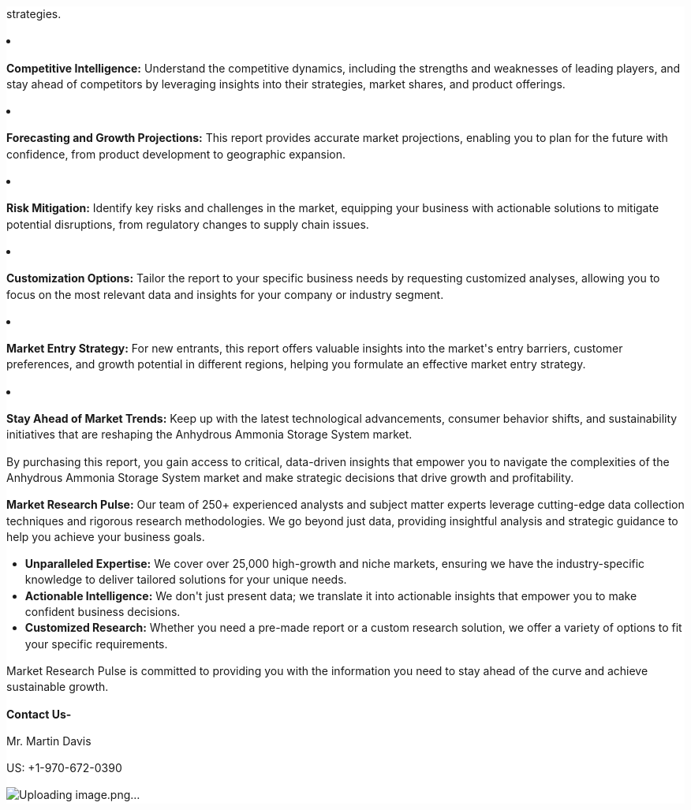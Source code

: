 strategies.</p></li><li><p><strong>Competitive Intelligence:</strong> Understand the competitive dynamics, including the strengths and weaknesses of leading players, and stay ahead of competitors by leveraging insights into their strategies, market shares, and product offerings.</p></li><li><p><strong>Forecasting and Growth Projections:</strong> This report provides accurate market projections, enabling you to plan for the future with confidence, from product development to geographic expansion.</p></li><li><p><strong>Risk Mitigation:</strong> Identify key risks and challenges in the market, equipping your business with actionable solutions to mitigate potential disruptions, from regulatory changes to supply chain issues.</p></li><li><p><strong>Customization Options:</strong> Tailor the report to your specific business needs by requesting customized analyses, allowing you to focus on the most relevant data and insights for your company or industry segment.</p></li><li><p><strong>Market Entry Strategy:</strong> For new entrants, this report offers valuable insights into the market's entry barriers, customer preferences, and growth potential in different regions, helping you formulate an effective market entry strategy.</p></li><li><p><strong>Stay Ahead of Market Trends:</strong> Keep up with the latest technological advancements, consumer behavior shifts, and sustainability initiatives that are reshaping the Anhydrous Ammonia Storage System market.</p></li></ol><p>By purchasing this report, you gain access to critical, data-driven insights that empower you to navigate the complexities of the Anhydrous Ammonia Storage System market and make strategic decisions that drive growth and profitability.</p><p><strong>Market Research Pulse:</strong>&nbsp;Our team of 250+ experienced analysts and subject matter experts leverage cutting-edge data collection techniques and rigorous research methodologies. We go beyond just data, providing insightful analysis and strategic guidance to help you achieve your business goals.</p><ul><li><strong>Unparalleled Expertise:</strong>&nbsp;We cover over 25,000 high-growth and niche markets, ensuring we have the industry-specific knowledge to deliver tailored solutions for your unique needs.</li><li><strong>Actionable Intelligence:</strong>&nbsp;We don't just present data; we translate it into actionable insights that empower you to make confident business decisions.</li><li><strong>Customized Research:</strong>&nbsp;Whether you need a pre-made report or a custom research solution, we offer a variety of options to fit your specific requirements.</li></ul><p>Market Research Pulse is committed to providing you with the information you need to stay ahead of the curve and achieve sustainable growth.</p><p><strong>Contact Us-</strong></p><p>Mr. Martin Davis</p><p>US: +1-970-672-0390</p>
![Uploading image.png…]()
